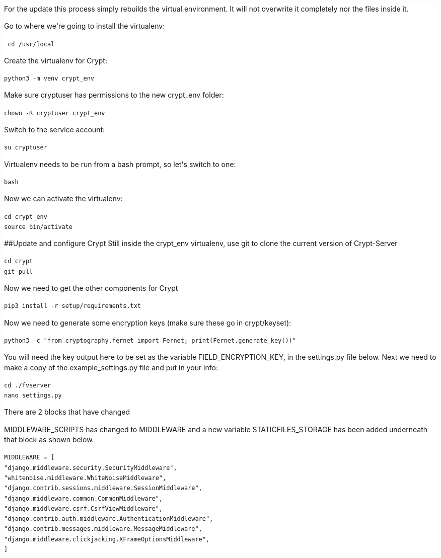 For the update this process simply rebuilds the virtual environment. It will 
not overwrite it completely nor the files inside it. 

Go to where we're going to install the virtualenv:

	 cd /usr/local

Create the virtualenv for Crypt:

	python3 -m venv crypt_env

Make sure cryptuser has permissions to the new crypt_env folder:

	chown -R cryptuser crypt_env

Switch to the service account:

	su cryptuser

Virtualenv needs to be run from a bash prompt, so let's switch to one:

	bash

Now we can activate the virtualenv:

	cd crypt_env
	source bin/activate


##Update and configure Crypt
Still inside the crypt_env virtualenv, use git to clone the current
version of Crypt-Server

	cd crypt
	git pull

Now we need to get the other components for Crypt

	pip3 install -r setup/requirements.txt

Now we need to generate some encryption keys (make sure these go in crypt/keyset):

	python3 -c "from cryptography.fernet import Fernet; print(Fernet.generate_key())"

You will need the key output here to be set as the variable FIELD_ENCRYPTION_KEY, in the settings.py file below. 
Next we need to make a copy of the example_settings.py file and put
in your info:

	cd ./fvserver
	nano settings.py
	
There are 2 blocks that have changed

MIDDLEWARE_SCRIPTS has changed to MIDDLEWARE and a new variable STATICFILES_STORAGE has been added underneath that block as shown below. 
	
	MIDDLEWARE = [
	"django.middleware.security.SecurityMiddleware",
	"whitenoise.middleware.WhiteNoiseMiddleware",
	"django.contrib.sessions.middleware.SessionMiddleware",
	"django.middleware.common.CommonMiddleware",
	"django.middleware.csrf.CsrfViewMiddleware",
	"django.contrib.auth.middleware.AuthenticationMiddleware",
	"django.contrib.messages.middleware.MessageMiddleware",
	"django.middleware.clickjacking.XFrameOptionsMiddleware",
	]
